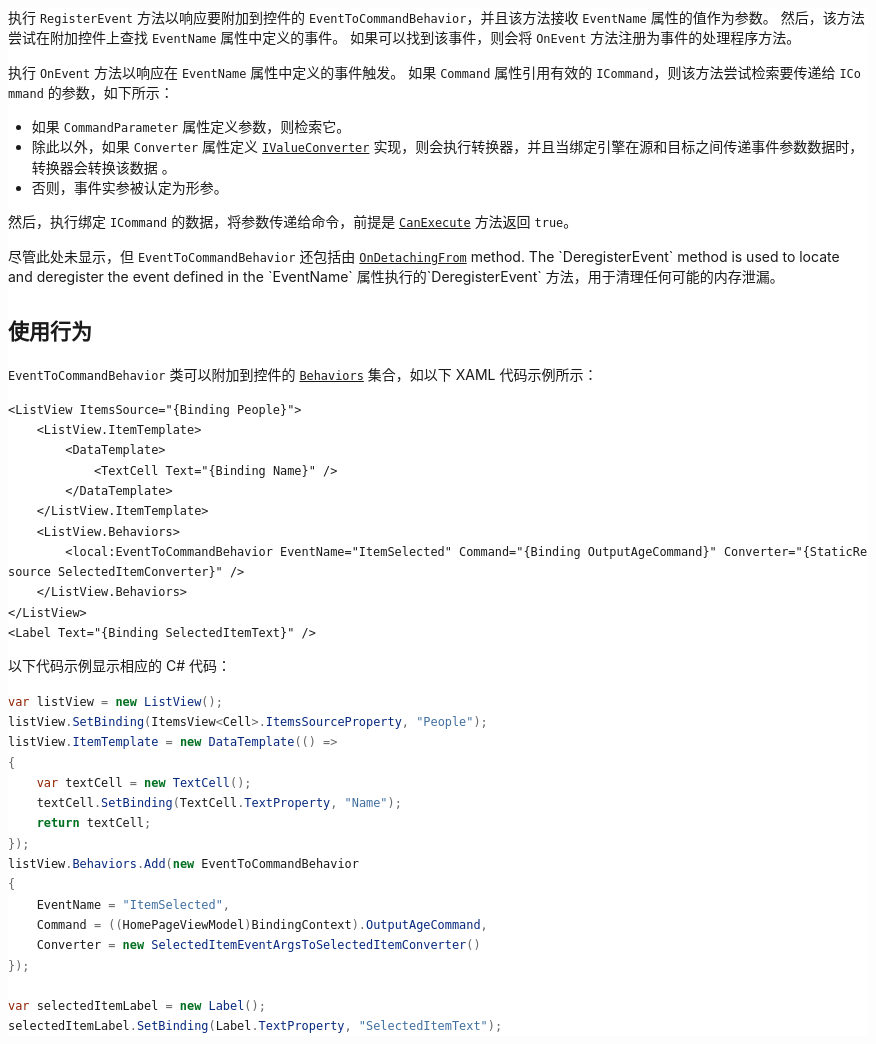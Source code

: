 执行 `RegisterEvent` 方法以响应要附加到控件的 `EventToCommandBehavior`，并且该方法接收 `EventName` 属性的值作为参数。 然后，该方法尝试在附加控件上查找 `EventName` 属性中定义的事件。 如果可以找到该事件，则会将 `OnEvent` 方法注册为事件的处理程序方法。

执行 `OnEvent` 方法以响应在 `EventName` 属性中定义的事件触发。 如果 `Command` 属性引用有效的 `ICommand`，则该方法尝试检索要传递给 `ICommand` 的参数，如下所示：

- 如果 `CommandParameter` 属性定义参数，则检索它。
- 除此以外，如果 `Converter` 属性定义 [`IValueConverter`](xref:Xamarin.Forms.IValueConverter) 实现，则会执行转换器，并且当绑定引擎在源和目标之间传递事件参数数据时，转换器会转换该数据 。
- 否则，事件实参被认定为形参。

然后，执行绑定 `ICommand` 的数据，将参数传递给命令，前提是 [`CanExecute`](xref:Xamarin.Forms.Command.CanExecute(System.Object)) 方法返回 `true`。

尽管此处未显示，但 `EventToCommandBehavior` 还包括由 [`OnDetachingFrom`](xref:Xamarin.Forms.Behavior`1.OnDetachingFrom(Xamarin.Forms.BindableObject)) method. The `DeregisterEvent` method is used to locate and deregister the event defined in the `EventName` 属性执行的`DeregisterEvent` 方法，用于清理任何可能的内存泄漏。

## <a name="consuming-the-behavior"></a>使用行为

`EventToCommandBehavior` 类可以附加到控件的 [`Behaviors`](xref:Xamarin.Forms.VisualElement.Behaviors) 集合，如以下 XAML 代码示例所示：

```xaml
<ListView ItemsSource="{Binding People}">
    <ListView.ItemTemplate>
        <DataTemplate>
            <TextCell Text="{Binding Name}" />
        </DataTemplate>
    </ListView.ItemTemplate>
    <ListView.Behaviors>
        <local:EventToCommandBehavior EventName="ItemSelected" Command="{Binding OutputAgeCommand}" Converter="{StaticResource SelectedItemConverter}" />
    </ListView.Behaviors>
</ListView>
<Label Text="{Binding SelectedItemText}" />
```

以下代码示例显示相应的 C# 代码：

```csharp
var listView = new ListView();
listView.SetBinding(ItemsView<Cell>.ItemsSourceProperty, "People");
listView.ItemTemplate = new DataTemplate(() =>
{
    var textCell = new TextCell();
    textCell.SetBinding(TextCell.TextProperty, "Name");
    return textCell;
});
listView.Behaviors.Add(new EventToCommandBehavior
{
    EventName = "ItemSelected",
    Command = ((HomePageViewModel)BindingContext).OutputAgeCommand,
    Converter = new SelectedItemEventArgsToSelectedItemConverter()
});

var selectedItemLabel = new Label();
selectedItemLabel.SetBinding(Label.TextProperty, "SelectedItemText");
```

